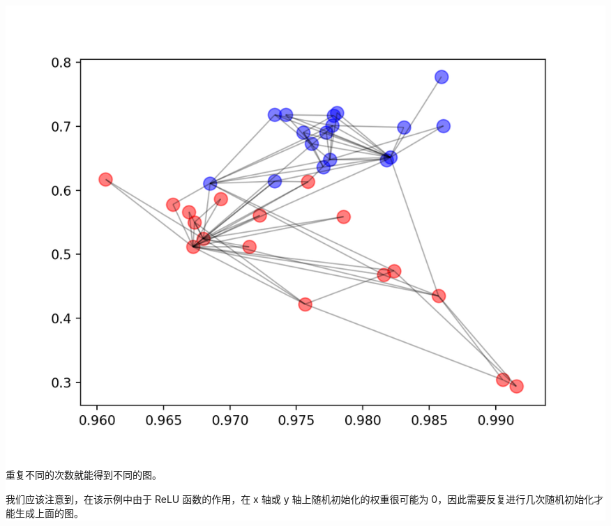 ![Zachary-2](pic/Zachary-2.png)

重复不同的次数就能得到不同的图。

我们应该注意到，在该示例中由于 ReLU 函数的作用，在 x 轴或 y 轴上随机初始化的权重很可能为 0，因此需要反复进行几次随机初始化才能生成上面的图。
